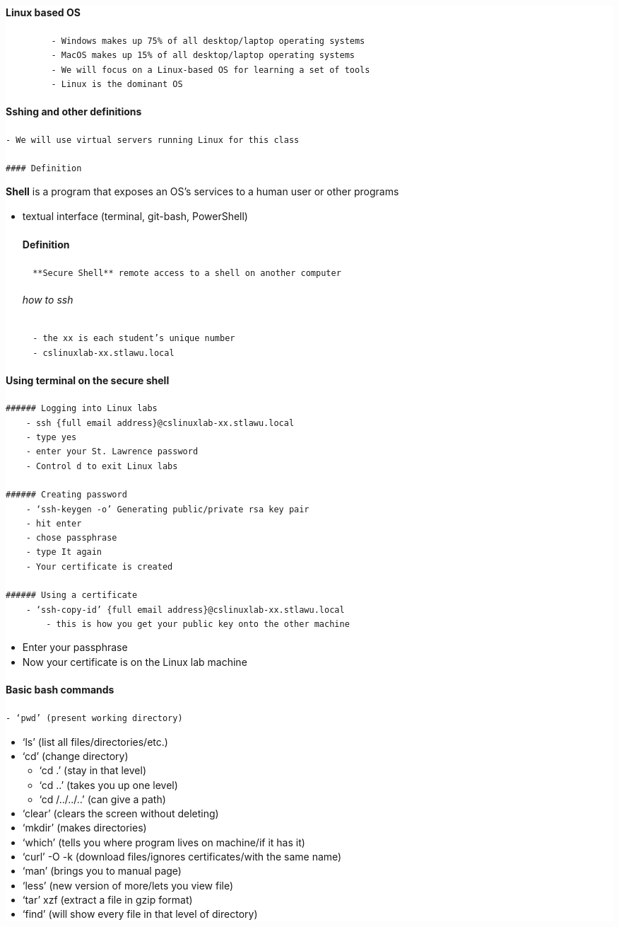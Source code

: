 #### Linux based OS
             - Windows makes up 75% of all desktop/laptop operating systems
             - MacOS makes up 15% of all desktop/laptop operating systems			
             - We will focus on a Linux-based OS for learning a set of tools				
             - Linux is the dominant OS

#### Sshing and other definitions
	- We will use virtual servers running Linux for this class

	#### Definition
**Shell** is a program that exposes an OS’s services to a human user or other programs
- textual interface (terminal, git-bash, PowerShell)
	#### Definition
		**Secure Shell** remote access to a shell on another computer

	###### how to ssh
		- the xx is each student’s unique number
		- cslinuxlab-xx.stlawu.local

#### Using terminal on the secure shell

	###### Logging into Linux labs
		- ssh {full email address}@cslinuxlab-xx.stlawu.local
		- type yes
		- enter your St. Lawrence password     
		- Control d to exit Linux labs 

	###### Creating password 
		- ‘ssh-keygen -o’ Generating public/private rsa key pair
		- hit enter
		- chose passphrase
		- type It again
		- Your certificate is created

	###### Using a certificate
		- ‘ssh-copy-id’ {full email address}@cslinuxlab-xx.stlawu.local 
			- this is how you get your public key onto the other machine
	
-	Enter your passphrase
-	Now your certificate is on the Linux lab machine

#### Basic bash commands
	- ‘pwd’ (present working directory)
- ‘ls’ (list all files/directories/etc.)
- ‘cd’ (change directory)
	- ‘cd .’ (stay in that level)
	- ‘cd ..’ (takes you up one level)
	- ‘cd /../../..’ (can give a path)
- ‘clear’ (clears the screen without deleting)
- ‘mkdir’ <directory name> (makes directories)
- ‘which’ <program> (tells you where program lives on machine/if it has it)
- ‘curl’ -O -k <URL> (download files/ignores certificates/with the same name)
- ‘man’ <program> (brings you to manual page)
- ‘less’ <filename> (new version of more/lets you view file)
- ‘tar’ xzf <filename> (extract a file in gzip format)
- ‘find’ (will show every file in that level of directory)
